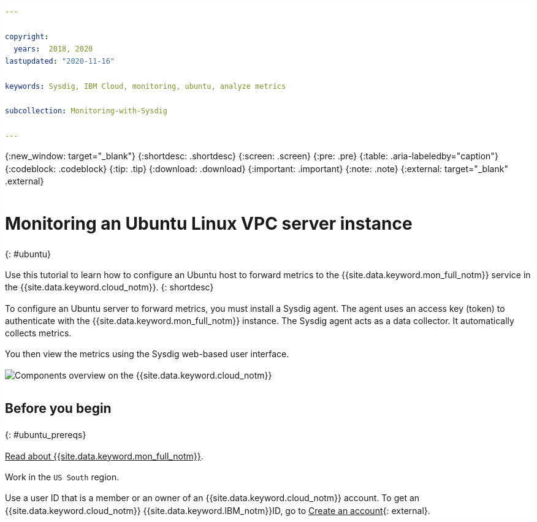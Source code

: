 ```yaml
---

copyright:
  years:  2018, 2020
lastupdated: "2020-11-16"

keywords: Sysdig, IBM Cloud, monitoring, ubuntu, analyze metrics

subcollection: Monitoring-with-Sysdig

---
```


{:new_window: target="_blank"}
{:shortdesc: .shortdesc}
{:screen: .screen}
{:pre: .pre}
{:table: .aria-labeledby="caption"}
{:codeblock: .codeblock}
{:tip: .tip}
{:download: .download}
{:important: .important}
{:note: .note}
{:external: target="_blank" .external}


# Monitoring an Ubuntu Linux VPC server instance
{: #ubuntu}

Use this tutorial to learn how to configure an Ubuntu host to forward metrics to the {{site.data.keyword.mon_full_notm}} service in the {{site.data.keyword.cloud_notm}}.
{: shortdesc}

To configure an Ubuntu server to forward metrics, you must install a Sysdig agent. The agent uses an access key (token) to authenticate with the {{site.data.keyword.mon_full_notm}} instance. The Sysdig agent acts as a data collector. It automatically collects metrics.

You then view the metrics using the Sysdig web-based user interface.

![Components overview on the {{site.data.keyword.cloud_notm}}](../images/ubuntu.png "Components overview on the {{site.data.keyword.cloud_notm}}")

## Before you begin
{: #ubuntu_prereqs}

[Read about {{site.data.keyword.mon_full_notm}}](/docs/Monitoring-with-Sysdig?topic=Monitoring-with-Sysdig-getting-started).

Work in the `US South` region. 

Use a user ID that is a member or an owner of an {{site.data.keyword.cloud_notm}} account. To get an {{site.data.keyword.cloud_notm}} {{site.data.keyword.IBM_notm}}ID, go to [Create an account](https://cloud.ibm.com/login){: external}.
